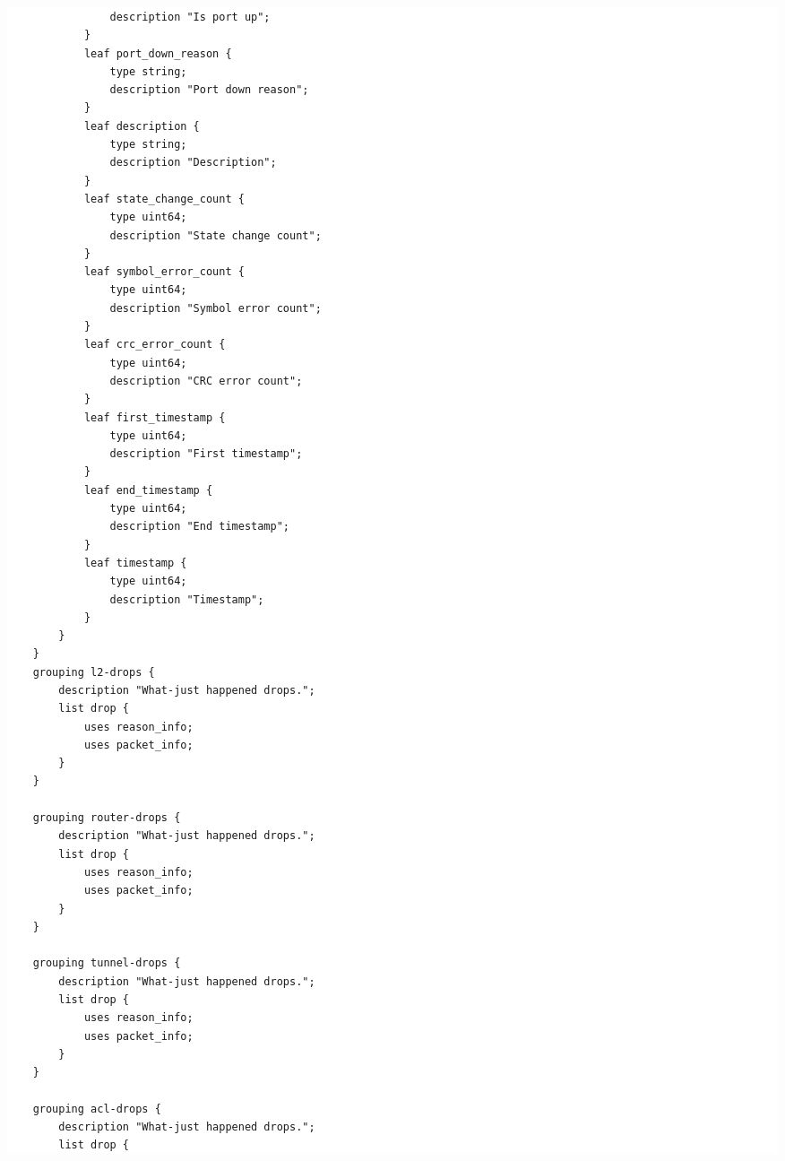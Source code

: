 ```
                description "Is port up";
            }
            leaf port_down_reason {
                type string;
                description "Port down reason";
            }
            leaf description {
                type string;
                description "Description";
            }
            leaf state_change_count {
                type uint64;
                description "State change count";
            }
            leaf symbol_error_count {
                type uint64;
                description "Symbol error count";
            }
            leaf crc_error_count {
                type uint64;
                description "CRC error count";
            }
            leaf first_timestamp {
                type uint64;
                description "First timestamp";
            }
            leaf end_timestamp {
                type uint64;
                description "End timestamp";
            }
            leaf timestamp {
                type uint64;
                description "Timestamp";
            }
        }
    }
    grouping l2-drops {
        description "What-just happened drops.";
        list drop {
            uses reason_info;
            uses packet_info;
        }
    }

    grouping router-drops {
        description "What-just happened drops.";
        list drop {
            uses reason_info;
            uses packet_info;
        }
    }

    grouping tunnel-drops {
        description "What-just happened drops.";
        list drop {
            uses reason_info;
            uses packet_info;
        }
    }

    grouping acl-drops {
        description "What-just happened drops.";
        list drop {
```